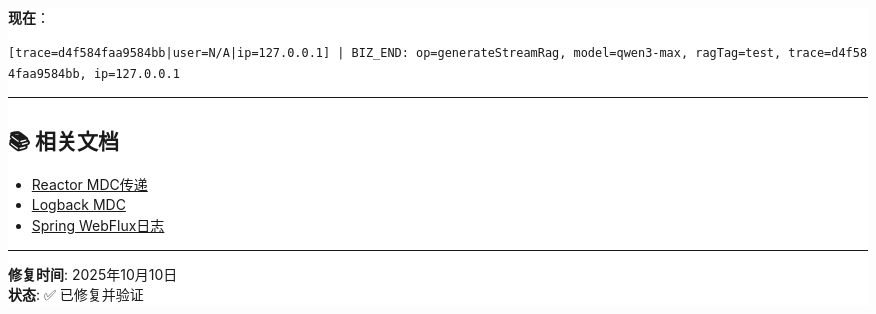 **现在**：
```
[trace=d4f584faa9584bb|user=N/A|ip=127.0.0.1] | BIZ_END: op=generateStreamRag, model=qwen3-max, ragTag=test, trace=d4f584faa9584bb, ip=127.0.0.1
```

---

## 📚 相关文档

- [Reactor MDC传递](https://projectreactor.io/docs/core/release/reference/#context)
- [Logback MDC](http://logback.qos.ch/manual/mdc.html)
- [Spring WebFlux日志](https://docs.spring.io/spring-framework/docs/current/reference/html/web-reactive.html#webflux-logging)

---

**修复时间**: 2025年10月10日  
**状态**: ✅ 已修复并验证

